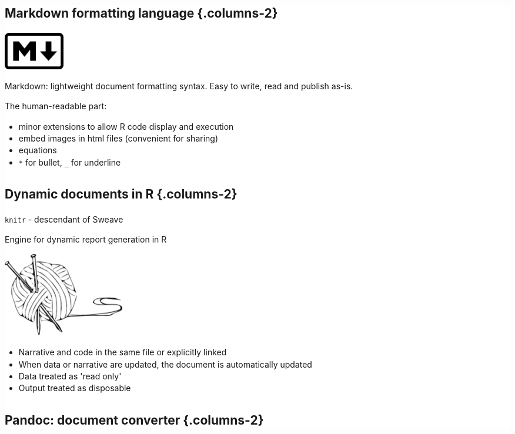 
## Markdown formatting language  {.columns-2}

<img src="img_12/markdown.png" alt="alt text" width="100">

Markdown: lightweight document formatting syntax. Easy to write, read and publish as-is.

The human-readable part:

- minor extensions to allow R code display and execution
- embed images in html files (convenient for sharing)
- equations
-  `*` for bullet,  `_` for underline

## Dynamic documents in R  {.columns-2}

`knitr` - descendant of Sweave  

Engine for dynamic report generation in R

<img src="img_12/knitr.png" alt="alt text" width="200">

- Narrative and code in the same file or explicitly linked
- When data or narrative are updated, the document is automatically updated
- Data treated as 'read only'
- Output treated as disposable

## Pandoc: document converter  {.columns-2}

